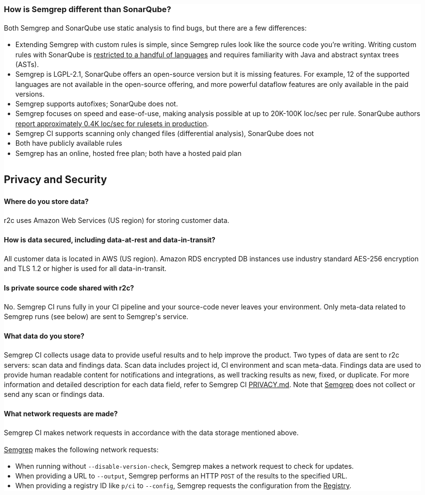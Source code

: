 ### How is Semgrep different than SonarQube?

Both Semgrep and SonarQube use static analysis to find bugs, but there are a few differences:

- Extending Semgrep with custom rules is simple, since Semgrep rules look like the source code you’re writing. Writing custom rules with SonarQube is [restricted to a handful of languages](https://docs.sonarqube.org/latest/extend/adding-coding-rules/) and requires familiarity with Java and abstract syntax trees (ASTs).
- Semgrep is LGPL-2.1, SonarQube offers an open-source version but it is missing features. For example, 12 of the supported languages are not available in the open-source offering, and more powerful dataflow features are only available in the paid versions.
- Semgrep supports autofixes; SonarQube does not.
- Semgrep focuses on speed and ease-of-use, making analysis possible at up to 20K-100K loc/sec per rule. SonarQube authors [report approximately 0.4K loc/sec for rulesets in production](https://web.archive.org/web/20210127020636/https://community.sonarsource.com/t/performance-guide-for-large-project-analysis/148/2).
- Semgrep CI supports scanning only changed files (differential analysis), SonarQube does not
- Both have publicly available rules
- Semgrep has an online, hosted free plan; both have a hosted paid plan

## Privacy and Security

#### Where do you store data?

r2c uses Amazon Web Services (US region) for storing customer data.

#### How is data secured, including data-at-rest and data-in-transit?

All customer data is located in AWS (US region). Amazon RDS encrypted DB instances use industry standard AES-256 encryption and TLS 1.2 or higher is used for all data-in-transit.

#### Is private source code shared with r2c?

No. Semgrep CI runs fully in your CI pipeline and your source-code never leaves your environment. Only meta-data related to Semgrep runs (see below) are sent to Semgrep's service.

#### What data do you store?

Semgrep CI collects usage data to provide useful results and to help improve the product. Two types of data are sent to r2c servers: scan data and findings data. Scan data includes project id, CI environment and scan meta-data. Findings data are used to provide human readable content for notifications and integrations, as well tracking results as new, fixed, or duplicate. For more information and detailed description for each data field, refer to Semgrep CI [PRIVACY.md](https://github.com/returntocorp/semgrep-action/blob/develop/PRIVACY.md). Note that [Semgrep](https://github.com/returntocorp/semgrep) does not collect or send any scan or findings data.

#### What network requests are made?

Semgrep CI makes network requests in accordance with the data storage mentioned above.

[Semgrep](https://github.com/returntocorp/semgrep) makes the following network requests:

- When running without `--disable-version-check`, Semgrep makes a network request to check for updates.
- When providing a URL to `--output`, Semgrep performs an HTTP `POST` of the results to the specified URL.
- When providing a registry ID like `p/ci` to `--config`, Semgrep requests the configuration from the [Registry](https://semgrep.dev/explore).
